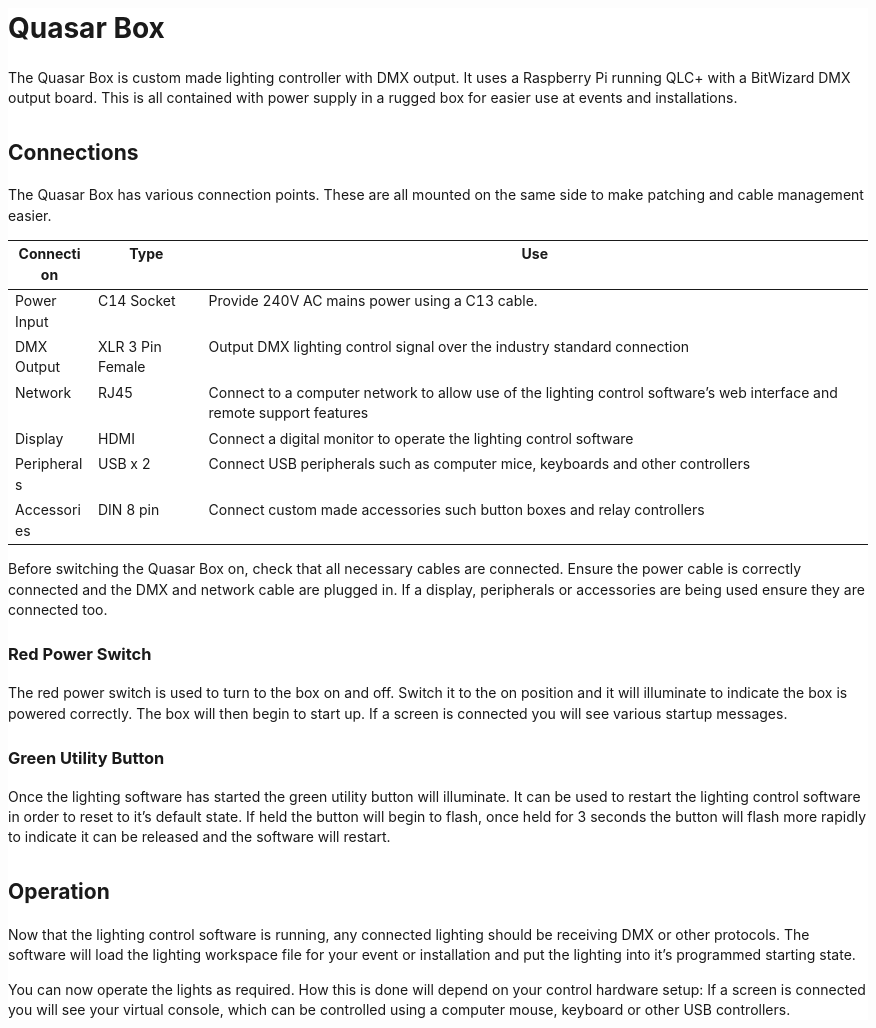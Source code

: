 # Quasar Box

The Quasar Box is custom made lighting controller with DMX output. It uses a Raspberry Pi running QLC+ with a BitWizard DMX output board. This is all contained with power supply in a rugged box for easier use at events and installations.

## Connections

The Quasar Box has various connection points. These are all mounted on the same side to make patching and cable management easier.

Connection  | Type             | Use
------------|------------------|----
Power Input | C14 Socket       | Provide 240V AC mains power using a C13 cable.
DMX Output  | XLR 3 Pin Female | Output DMX lighting control signal over the industry standard connection
Network     | RJ45             | Connect to a computer network to allow use of the lighting control software’s web interface and remote support features
Display     | HDMI             | Connect a digital monitor to operate the lighting control software
Peripherals | USB x 2          | Connect USB peripherals such as computer mice, keyboards and other controllers
Accessories | DIN 8 pin        | Connect custom made accessories such button boxes and relay controllers

Before switching the Quasar Box on, check that all necessary cables are connected. Ensure the power cable is correctly connected and the DMX and network cable are plugged in. If a display, peripherals or accessories are being used ensure they are connected too.

### Red Power Switch

The red power switch is used to turn to the box on and off. Switch it to the on position and it will illuminate to indicate the box is powered correctly. The box will then begin to start up. If a screen is connected you will see various startup messages.

### Green Utility Button

Once the lighting software has started the green utility button will illuminate. It can be used to restart the lighting control software in order to reset to it’s default state. If held the button will begin to flash, once held for 3 seconds the button will flash more rapidly to indicate it can be released and the software will restart.

## Operation

Now that the lighting control software is running, any connected lighting should be receiving DMX or other protocols. The software will load the lighting workspace file for your event or installation and put the lighting into it’s programmed starting state.

You can now operate the lights as required. How this is done will depend on your control hardware setup:
If a screen is connected you will see your virtual console, which can be controlled using a computer mouse, keyboard or other USB controllers.
